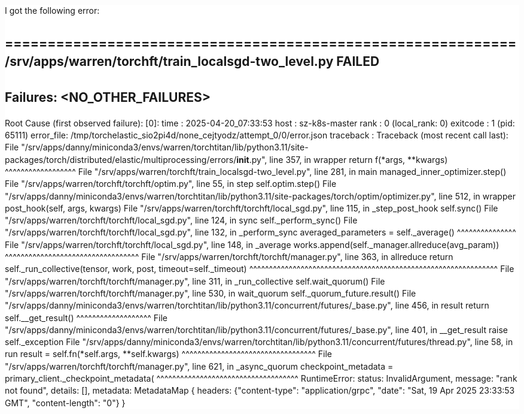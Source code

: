 I got the following error:

============================================================
/srv/apps/warren/torchft/train_localsgd-two_level.py FAILED
------------------------------------------------------------
Failures:
  <NO_OTHER_FAILURES>
------------------------------------------------------------
Root Cause (first observed failure):
[0]:
  time      : 2025-04-20_07:33:53
  host      : sz-k8s-master
  rank      : 0 (local_rank: 0)
  exitcode  : 1 (pid: 65111)
  error_file: /tmp/torchelastic_sio2pi4d/none_cejtyodz/attempt_0/0/error.json
  traceback : Traceback (most recent call last):
    File "/srv/apps/danny/miniconda3/envs/warren/torchtitan/lib/python3.11/site-packages/torch/distributed/elastic/multiprocessing/errors/__init__.py", line 357, in wrapper
      return f(*args, **kwargs)
             ^^^^^^^^^^^^^^^^^^
    File "/srv/apps/warren/torchft/train_localsgd-two_level.py", line 281, in main
      managed_inner_optimizer.step()
    File "/srv/apps/warren/torchft/torchft/optim.py", line 55, in step
      self.optim.step()
    File "/srv/apps/danny/miniconda3/envs/warren/torchtitan/lib/python3.11/site-packages/torch/optim/optimizer.py", line 512, in wrapper
      post_hook(self, args, kwargs)
    File "/srv/apps/warren/torchft/torchft/local_sgd.py", line 115, in _step_post_hook
      self.sync()
    File "/srv/apps/warren/torchft/torchft/local_sgd.py", line 124, in sync
      self._perform_sync()
    File "/srv/apps/warren/torchft/torchft/local_sgd.py", line 132, in _perform_sync
      averaged_parameters = self._average()
                            ^^^^^^^^^^^^^^^
    File "/srv/apps/warren/torchft/torchft/local_sgd.py", line 148, in _average
      works.append(self._manager.allreduce(avg_param))
                   ^^^^^^^^^^^^^^^^^^^^^^^^^^^^^^^^^^
    File "/srv/apps/warren/torchft/torchft/manager.py", line 363, in allreduce
      return self._run_collective(tensor, work, post, timeout=self._timeout)
             ^^^^^^^^^^^^^^^^^^^^^^^^^^^^^^^^^^^^^^^^^^^^^^^^^^^^^^^^^^^^^^^
    File "/srv/apps/warren/torchft/torchft/manager.py", line 311, in _run_collective
      self.wait_quorum()
    File "/srv/apps/warren/torchft/torchft/manager.py", line 530, in wait_quorum
      self._quorum_future.result()
    File "/srv/apps/danny/miniconda3/envs/warren/torchtitan/lib/python3.11/concurrent/futures/_base.py", line 456, in result
      return self.__get_result()
             ^^^^^^^^^^^^^^^^^^^
    File "/srv/apps/danny/miniconda3/envs/warren/torchtitan/lib/python3.11/concurrent/futures/_base.py", line 401, in __get_result
      raise self._exception
    File "/srv/apps/danny/miniconda3/envs/warren/torchtitan/lib/python3.11/concurrent/futures/thread.py", line 58, in run
      result = self.fn(*self.args, **self.kwargs)
               ^^^^^^^^^^^^^^^^^^^^^^^^^^^^^^^^^^
    File "/srv/apps/warren/torchft/torchft/manager.py", line 621, in _async_quorum
      checkpoint_metadata = primary_client._checkpoint_metadata(
                            ^^^^^^^^^^^^^^^^^^^^^^^^^^^^^^^^^^^^
  RuntimeError: status: InvalidArgument, message: "rank not found", details: [], metadata: MetadataMap { headers: {"content-type": "application/grpc", "date": "Sat, 19 Apr 2025 23:33:53 GMT", "content-length": "0"} }
